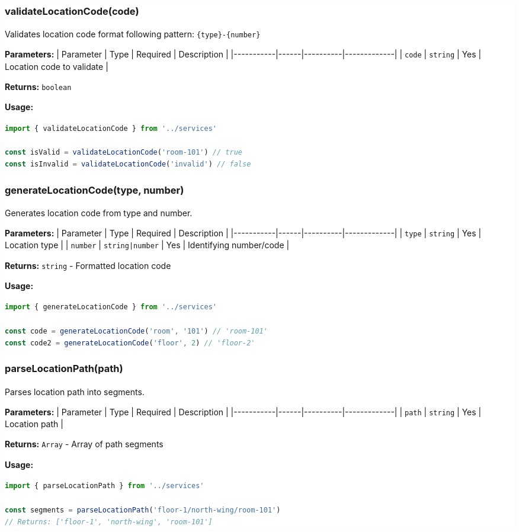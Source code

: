 ### validateLocationCode(code)

Validates location code format following pattern: `{type}-{number}`

**Parameters:**
| Parameter | Type | Required | Description |
|-----------|------|----------|-------------|
| `code` | `string` | Yes | Location code to validate |

**Returns:** `boolean`

**Usage:**
```javascript
import { validateLocationCode } from '../services'

const isValid = validateLocationCode('room-101') // true
const isInvalid = validateLocationCode('invalid') // false
```

### generateLocationCode(type, number)

Generates location code from type and number.

**Parameters:**
| Parameter | Type | Required | Description |
|-----------|------|----------|-------------|
| `type` | `string` | Yes | Location type |
| `number` | `string|number` | Yes | Identifying number/code |

**Returns:** `string` - Formatted location code

**Usage:**
```javascript
import { generateLocationCode } from '../services'

const code = generateLocationCode('room', '101') // 'room-101'
const code2 = generateLocationCode('floor', 2) // 'floor-2'
```

### parseLocationPath(path)

Parses location path into segments.

**Parameters:**
| Parameter | Type | Required | Description |
|-----------|------|----------|-------------|
| `path` | `string` | Yes | Location path |

**Returns:** `Array` - Array of path segments

**Usage:**
```javascript
import { parseLocationPath } from '../services'

const segments = parseLocationPath('floor-1/north-wing/room-101')
// Returns: ['floor-1', 'north-wing', 'room-101']
```
